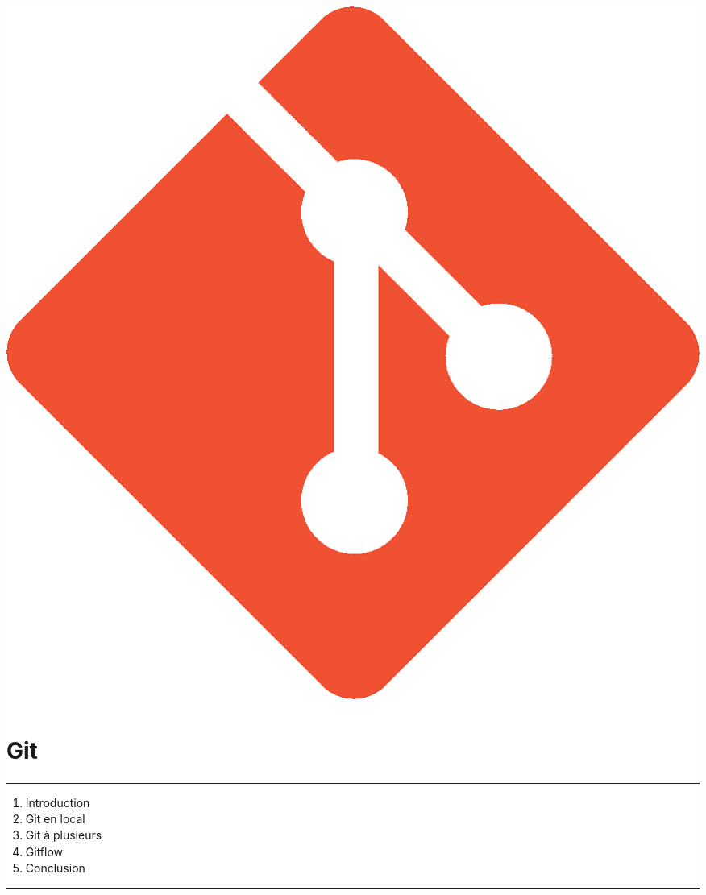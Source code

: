 ![bg right:55% fit](./images/git-logo-transparent.png)

# Git

---

1. Introduction
2. Git en local
3. Git à plusieurs
4. Gitflow
5. Conclusion

---